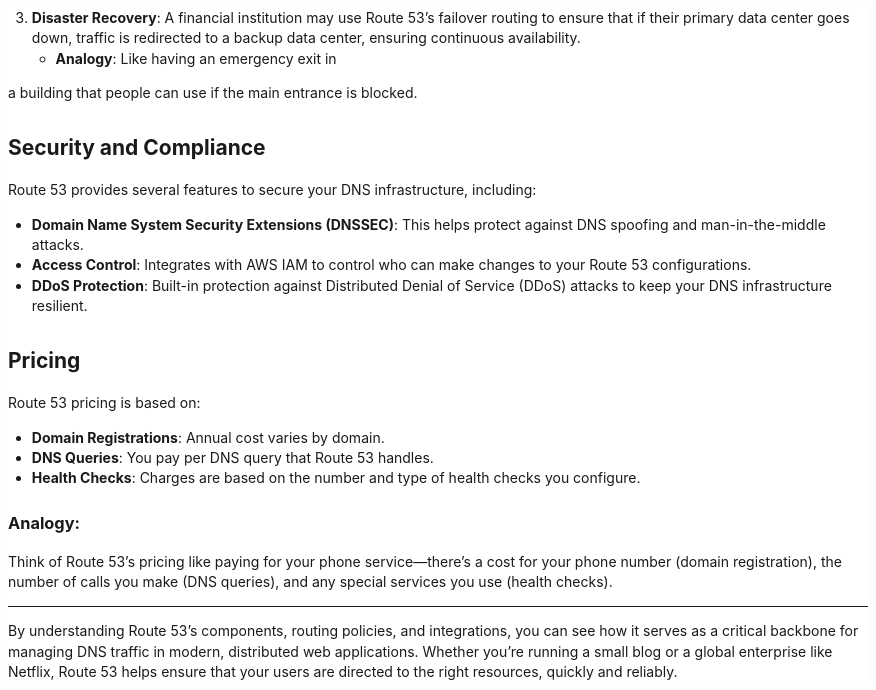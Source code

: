 3. **Disaster Recovery**: A financial institution may use Route 53’s failover routing to ensure that if their primary data center goes down, traffic is redirected to a backup data center, ensuring continuous availability.
   - **Analogy**: Like having an emergency exit in

 a building that people can use if the main entrance is blocked.

## Security and Compliance

Route 53 provides several features to secure your DNS infrastructure, including:
- **Domain Name System Security Extensions (DNSSEC)**: This helps protect against DNS spoofing and man-in-the-middle attacks.
- **Access Control**: Integrates with AWS IAM to control who can make changes to your Route 53 configurations.
- **DDoS Protection**: Built-in protection against Distributed Denial of Service (DDoS) attacks to keep your DNS infrastructure resilient.

## Pricing

Route 53 pricing is based on:
- **Domain Registrations**: Annual cost varies by domain.
- **DNS Queries**: You pay per DNS query that Route 53 handles.
- **Health Checks**: Charges are based on the number and type of health checks you configure.

### Analogy:
Think of Route 53’s pricing like paying for your phone service—there’s a cost for your phone number (domain registration), the number of calls you make (DNS queries), and any special services you use (health checks).

---

By understanding Route 53’s components, routing policies, and integrations, you can see how it serves as a critical backbone for managing DNS traffic in modern, distributed web applications. Whether you’re running a small blog or a global enterprise like Netflix, Route 53 helps ensure that your users are directed to the right resources, quickly and reliably.
